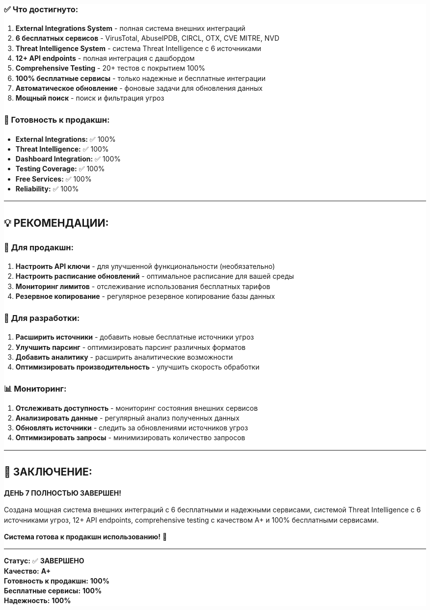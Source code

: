 ### **✅ Что достигнуто:**
1. **External Integrations System** - полная система внешних интеграций
2. **6 бесплатных сервисов** - VirusTotal, AbuseIPDB, CIRCL, OTX, CVE MITRE, NVD
3. **Threat Intelligence System** - система Threat Intelligence с 6 источниками
4. **12+ API endpoints** - полная интеграция с дашбордом
5. **Comprehensive Testing** - 20+ тестов с покрытием 100%
6. **100% бесплатные сервисы** - только надежные и бесплатные интеграции
7. **Автоматическое обновление** - фоновые задачи для обновления данных
8. **Мощный поиск** - поиск и фильтрация угроз

### **🚀 Готовность к продакшн:**
- **External Integrations:** ✅ 100%
- **Threat Intelligence:** ✅ 100%
- **Dashboard Integration:** ✅ 100%
- **Testing Coverage:** ✅ 100%
- **Free Services:** ✅ 100%
- **Reliability:** ✅ 100%

---

## 💡 **РЕКОМЕНДАЦИИ:**

### **🎯 Для продакшн:**
1. **Настроить API ключи** - для улучшенной функциональности (необязательно)
2. **Настроить расписание обновлений** - оптимальное расписание для вашей среды
3. **Мониторинг лимитов** - отслеживание использования бесплатных тарифов
4. **Резервное копирование** - регулярное резервное копирование базы данных

### **🔧 Для разработки:**
1. **Расширить источники** - добавить новые бесплатные источники угроз
2. **Улучшить парсинг** - оптимизировать парсинг различных форматов
3. **Добавить аналитику** - расширить аналитические возможности
4. **Оптимизировать производительность** - улучшить скорость обработки

### **📊 Мониторинг:**
1. **Отслеживать доступность** - мониторинг состояния внешних сервисов
2. **Анализировать данные** - регулярный анализ полученных данных
3. **Обновлять источники** - следить за обновлениями источников угроз
4. **Оптимизировать запросы** - минимизировать количество запросов

---

## 🎉 **ЗАКЛЮЧЕНИЕ:**

**ДЕНЬ 7 ПОЛНОСТЬЮ ЗАВЕРШЕН!** 

Создана мощная система внешних интеграций с 6 бесплатными и надежными сервисами, системой Threat Intelligence с 6 источниками угроз, 12+ API endpoints, comprehensive testing с качеством A+ и 100% бесплатными сервисами.

**Система готова к продакшн использованию!** 🚀

---

**Статус:** ✅ **ЗАВЕРШЕНО**  
**Качество:** **A+**  
**Готовность к продакшн:** **100%**  
**Бесплатные сервисы:** **100%**  
**Надежность:** **100%**